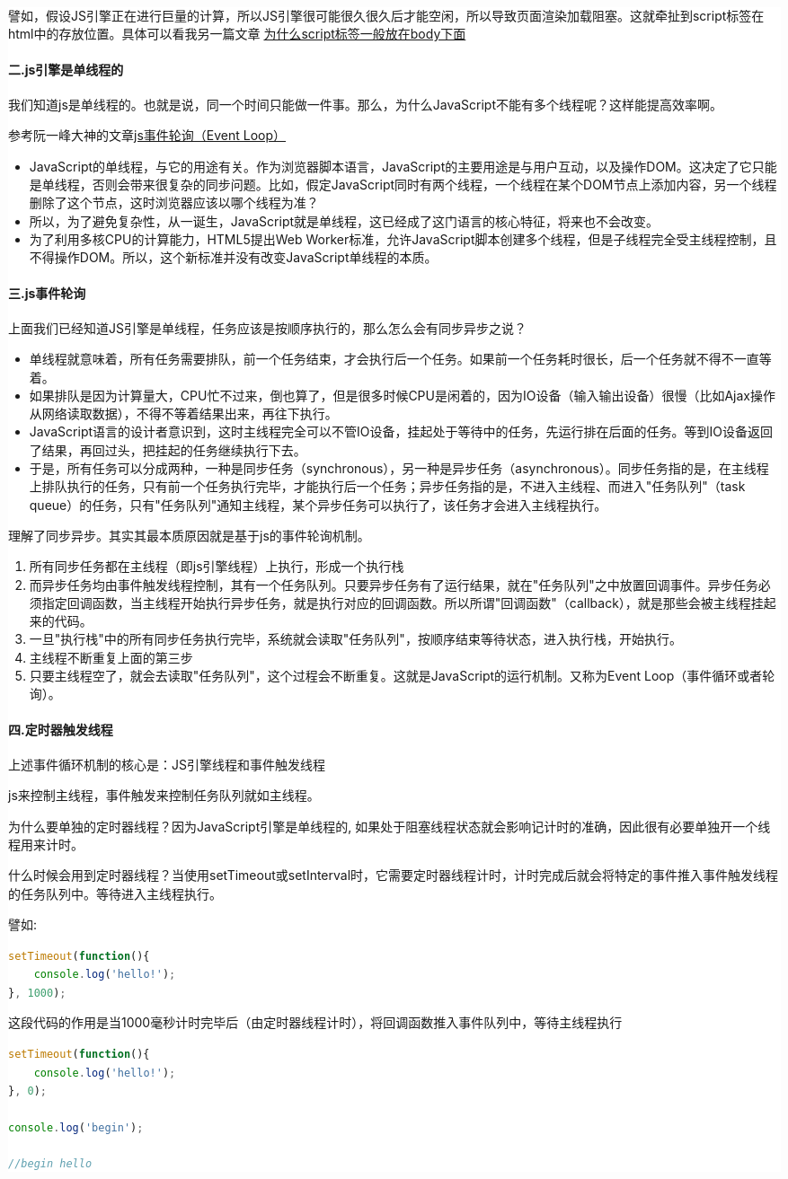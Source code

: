 譬如，假设JS引擎正在进行巨量的计算，所以JS引擎很可能很久很久后才能空闲，所以导致页面渲染加载阻塞。这就牵扯到script标签在html中的存放位置。具体可以看我另一篇文章 [为什么script标签一般放在body下面](https://www.jianshu.com/p/86250c123e53)

#### 二.js引擎是单线程的

我们知道js是单线程的。也就是说，同一个时间只能做一件事。那么，为什么JavaScript不能有多个线程呢？这样能提高效率啊。

参考阮一峰大神的文章[js事件轮询（Event Loop）](https://link.jianshu.com/?t=http%3A%2F%2Fwww.ruanyifeng.com%2Fblog%2F2014%2F10%2Fevent-loop.html)

- JavaScript的单线程，与它的用途有关。作为浏览器脚本语言，JavaScript的主要用途是与用户互动，以及操作DOM。这决定了它只能是单线程，否则会带来很复杂的同步问题。比如，假定JavaScript同时有两个线程，一个线程在某个DOM节点上添加内容，另一个线程删除了这个节点，这时浏览器应该以哪个线程为准？
- 所以，为了避免复杂性，从一诞生，JavaScript就是单线程，这已经成了这门语言的核心特征，将来也不会改变。
- 为了利用多核CPU的计算能力，HTML5提出Web Worker标准，允许JavaScript脚本创建多个线程，但是子线程完全受主线程控制，且不得操作DOM。所以，这个新标准并没有改变JavaScript单线程的本质。

#### 三.js事件轮询

上面我们已经知道JS引擎是单线程，任务应该是按顺序执行的，那么怎么会有同步异步之说？

- 单线程就意味着，所有任务需要排队，前一个任务结束，才会执行后一个任务。如果前一个任务耗时很长，后一个任务就不得不一直等着。
- 如果排队是因为计算量大，CPU忙不过来，倒也算了，但是很多时候CPU是闲着的，因为IO设备（输入输出设备）很慢（比如Ajax操作从网络读取数据），不得不等着结果出来，再往下执行。
- JavaScript语言的设计者意识到，这时主线程完全可以不管IO设备，挂起处于等待中的任务，先运行排在后面的任务。等到IO设备返回了结果，再回过头，把挂起的任务继续执行下去。
- 于是，所有任务可以分成两种，一种是同步任务（synchronous），另一种是异步任务（asynchronous）。同步任务指的是，在主线程上排队执行的任务，只有前一个任务执行完毕，才能执行后一个任务；异步任务指的是，不进入主线程、而进入"任务队列"（task queue）的任务，只有"任务队列"通知主线程，某个异步任务可以执行了，该任务才会进入主线程执行。

理解了同步异步。其实其最本质原因就是基于js的事件轮询机制。

1. 所有同步任务都在主线程（即js引擎线程）上执行，形成一个执行栈
2. 而异步任务均由事件触发线程控制，其有一个任务队列。只要异步任务有了运行结果，就在"任务队列"之中放置回调事件。异步任务必须指定回调函数，当主线程开始执行异步任务，就是执行对应的回调函数。所以所谓"回调函数"（callback），就是那些会被主线程挂起来的代码。
3. 一旦"执行栈"中的所有同步任务执行完毕，系统就会读取"任务队列"，按顺序结束等待状态，进入执行栈，开始执行。
4. 主线程不断重复上面的第三步
5. 只要主线程空了，就会去读取"任务队列"，这个过程会不断重复。这就是JavaScript的运行机制。又称为Event Loop（事件循环或者轮询）。

#### 四.定时器触发线程

上述事件循环机制的核心是：JS引擎线程和事件触发线程

js来控制主线程，事件触发来控制任务队列就如主线程。

为什么要单独的定时器线程？因为JavaScript引擎是单线程的, 如果处于阻塞线程状态就会影响记计时的准确，因此很有必要单独开一个线程用来计时。

什么时候会用到定时器线程？当使用setTimeout或setInterval时，它需要定时器线程计时，计时完成后就会将特定的事件推入事件触发线程的任务队列中。等待进入主线程执行。

譬如:



```jsx
setTimeout(function(){
    console.log('hello!');
}, 1000);
```

这段代码的作用是当1000毫秒计时完毕后（由定时器线程计时），将回调函数推入事件队列中，等待主线程执行



```jsx
setTimeout(function(){
    console.log('hello!');
}, 0);

console.log('begin');

//begin hello
```
